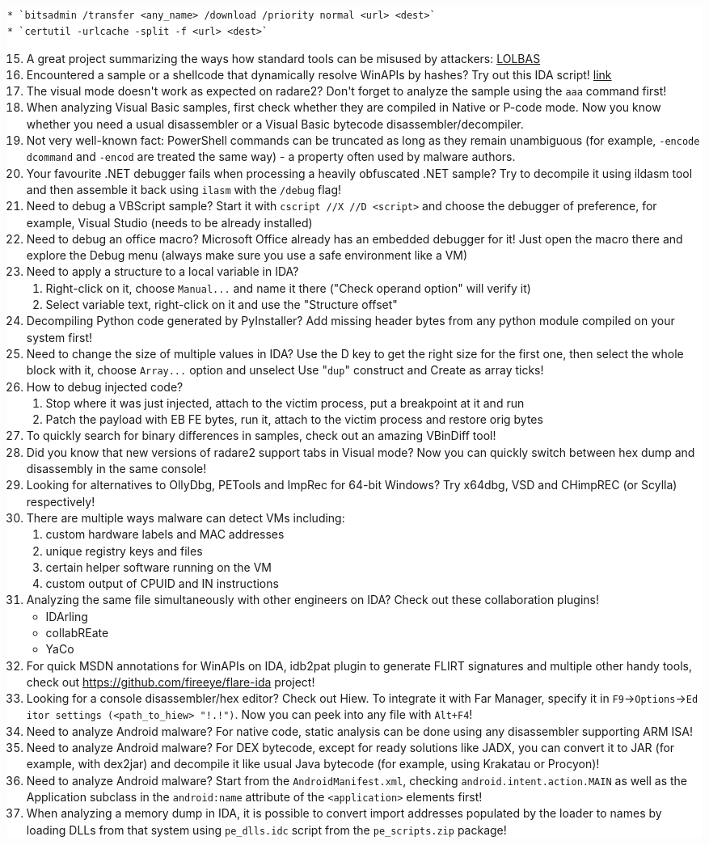     * `bitsadmin /transfer <any_name> /download /priority normal <url> <dest>`
    * `certutil -urlcache -split -f <url> <dest>`
15. A great project summarizing the ways how standard tools can be misused by attackers: [LOLBAS](https://lolbas-project.github.io)
16. Encountered a sample or a shellcode that dynamically resolve WinAPIs by hashes? Try out this IDA script! [link](https://github.com/alexey-kleymenov/reverse_engineering_tools/tree/master/ida_scripts)
17. The visual mode doesn't work as expected on radare2? Don't forget to analyze the sample using the `aaa` command first!
18. When analyzing Visual Basic samples, first check whether they are compiled in Native or P-code mode. Now you know whether you need a usual disassembler or a Visual Basic bytecode disassembler/decompiler.
19. Not very well-known fact: PowerShell commands can be truncated as long as they remain unambiguous (for example, `-encodedcommand` and `-encod` are treated the same way) - a property often used by malware authors.
20. Your favourite .NET debugger fails when processing a heavily obfuscated .NET sample? Try to decompile it using ildasm tool and then assemble it back using `ilasm` with the `/debug` flag!
21. Need to debug a VBScript sample? Start it with `cscript //X //D <script>` and choose the debugger of preference, for example, Visual Studio (needs to be already installed)
22. Need to debug an office macro? Microsoft Office already has an embedded debugger for it! Just open the macro there and explore the Debug menu (always make sure you use a safe environment like a VM)
23. Need to apply a structure to a local variable in IDA?
    1) Right-click on it, choose `Manual...` and name it there ("Check operand option" will verify it)
    2) Select variable text, right-click on it and use the "Structure offset"
24. Decompiling Python code generated by PyInstaller? Add missing header bytes from any python module compiled on your system first!
25. Need to change the size of multiple values in IDA? Use the D key to get the right size for the first one, then select the whole block with it, choose `Array...` option and unselect Use "`dup`" construct and Create as array ticks!
26.  How to debug injected code?
        1) Stop where it was just injected, attach to the victim process, put a breakpoint at it and run
        2) Patch the payload with EB FE bytes, run it, attach to the victim process and restore orig bytes
27.  To quickly search for binary differences in samples, check out an amazing VBinDiff tool!
28.  Did you know that new versions of radare2 support tabs in Visual mode? Now you can quickly switch between hex dump and disassembly in the same console!
29. Looking for alternatives to OllyDbg, PETools and ImpRec for 64-bit Windows? Try x64dbg, VSD and CHimpREC (or Scylla) respectively!
30. There are multiple ways malware can detect VMs including:
    1) custom hardware labels and MAC addresses
    2) unique registry keys and files
    3) certain helper software running on the VM
    4) custom output of CPUID and IN instructions
31.  Analyzing the same file simultaneously with other engineers on IDA? Check out these collaboration plugins!
        * IDArling
        * collabREate
        * YaCo
32. For quick MSDN annotations for WinAPIs on IDA, idb2pat plugin to generate FLIRT signatures and multiple other handy tools, check out https://github.com/fireeye/flare-ida project!
33. Looking for a console disassembler/hex editor? Check out Hiew. To integrate it with Far Manager, specify it in `F9`->`Options`->`Editor settings (<path_to_hiew> "!.!")`. Now you can peek into any file with `Alt+F4`!
34. Need to analyze Android malware? For native code, static analysis can be done using any disassembler supporting ARM ISA!
35. Need to analyze Android malware? For DEX bytecode, except for ready solutions like JADX, you can convert it to JAR (for example, with dex2jar) and decompile it like usual Java bytecode (for example, using Krakatau or Procyon)! 
36. Need to analyze Android malware? Start from the `AndroidManifest.xml`, checking `android.intent.action.MAIN` as well as the Application subclass in the `android:name` attribute of the `<application>` elements first!
37. When analyzing a memory dump in IDA, it is possible to convert import addresses populated by the loader to names by loading DLLs from that system using `pe_dlls.idc` script from the `pe_scripts.zip` package!